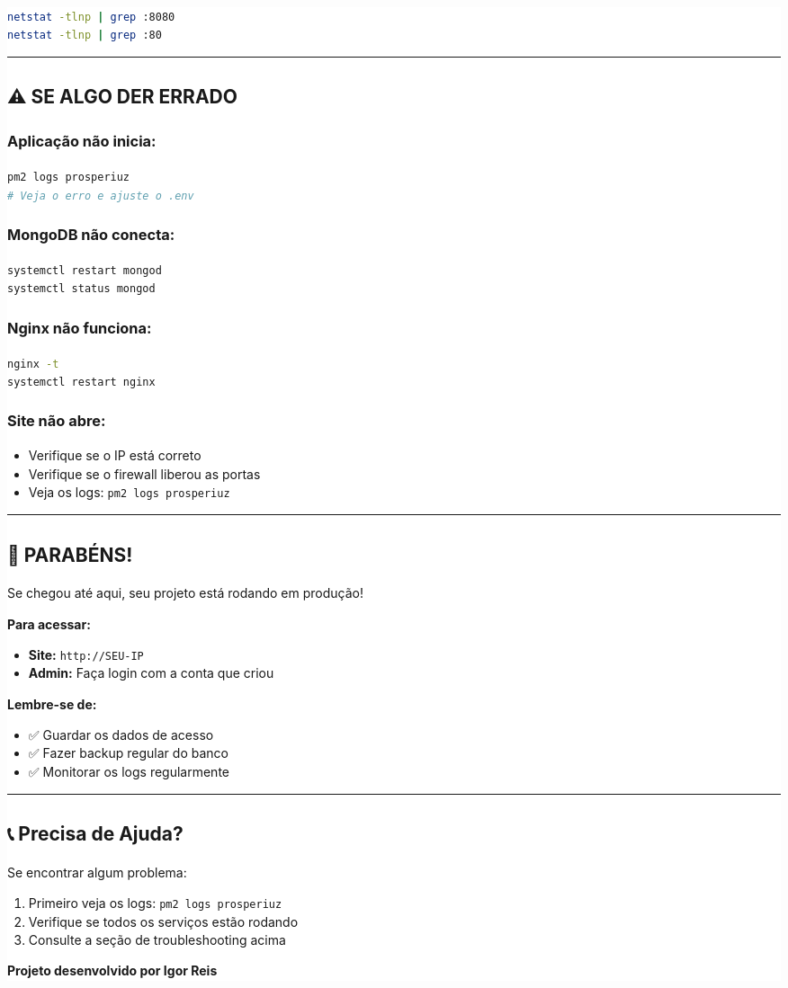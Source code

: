```bash
netstat -tlnp | grep :8080
netstat -tlnp | grep :80
```

---

## ⚠️ SE ALGO DER ERRADO

### Aplicação não inicia:
```bash
pm2 logs prosperiuz
# Veja o erro e ajuste o .env
```

### MongoDB não conecta:
```bash
systemctl restart mongod
systemctl status mongod
```

### Nginx não funciona:
```bash
nginx -t
systemctl restart nginx
```

### Site não abre:
- Verifique se o IP está correto
- Verifique se o firewall liberou as portas
- Veja os logs: `pm2 logs prosperiuz`

---

## 🎉 PARABÉNS!

Se chegou até aqui, seu projeto está rodando em produção! 

**Para acessar:**
- **Site:** `http://SEU-IP`
- **Admin:** Faça login com a conta que criou

**Lembre-se de:**
- ✅ Guardar os dados de acesso
- ✅ Fazer backup regular do banco
- ✅ Monitorar os logs regularmente

---

## 📞 Precisa de Ajuda?

Se encontrar algum problema:
1. Primeiro veja os logs: `pm2 logs prosperiuz`
2. Verifique se todos os serviços estão rodando
3. Consulte a seção de troubleshooting acima

**Projeto desenvolvido por Igor Reis**
